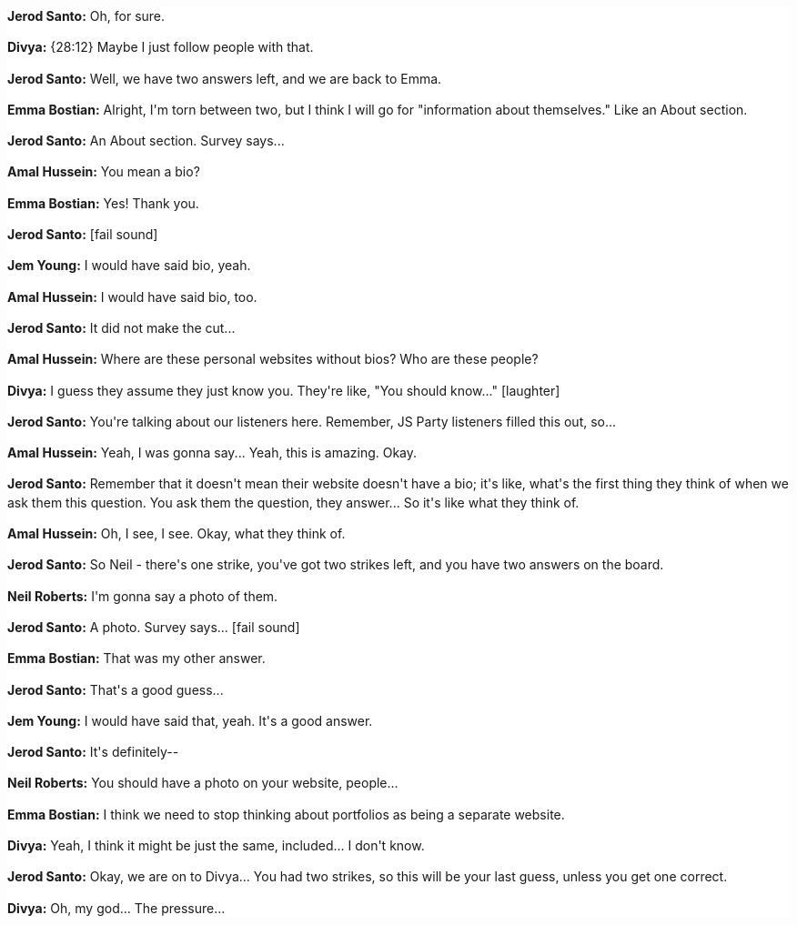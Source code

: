 **Jerod Santo:** Oh, for sure.

**Divya:** \{28:12\} Maybe I just follow people with that.

**Jerod Santo:** Well, we have two answers left, and we are back to Emma.

**Emma Bostian:** Alright, I'm torn between two, but I think I will go for "information about themselves." Like an About section.

**Jerod Santo:** An About section. Survey says...

**Amal Hussein:** You mean a bio?

**Emma Bostian:** Yes! Thank you.

**Jerod Santo:** \[fail sound\]

**Jem Young:** I would have said bio, yeah.

**Amal Hussein:** I would have said bio, too.

**Jerod Santo:** It did not make the cut...

**Amal Hussein:** Where are these personal websites without bios? Who are these people?

**Divya:** I guess they assume they just know you. They're like, "You should know..." \[laughter\]

**Jerod Santo:** You're talking about our listeners here. Remember, JS Party listeners filled this out, so...

**Amal Hussein:** Yeah, I was gonna say... Yeah, this is amazing. Okay.

**Jerod Santo:** Remember that it doesn't mean their website doesn't have a bio; it's like, what's the first thing they think of when we ask them this question. You ask them the question, they answer... So it's like what they think of.

**Amal Hussein:** Oh, I see, I see. Okay, what they think of.

**Jerod Santo:** So Neil - there's one strike, you've got two strikes left, and you have two answers on the board.

**Neil Roberts:** I'm gonna say a photo of them.

**Jerod Santo:** A photo. Survey says... \[fail sound\]

**Emma Bostian:** That was my other answer.

**Jerod Santo:** That's a good guess...

**Jem Young:** I would have said that, yeah. It's a good answer.

**Jerod Santo:** It's definitely--

**Neil Roberts:** You should have a photo on your website, people...

**Emma Bostian:** I think we need to stop thinking about portfolios as being a separate website.

**Divya:** Yeah, I think it might be just the same, included... I don't know.

**Jerod Santo:** Okay, we are on to Divya... You had two strikes, so this will be your last guess, unless you get one correct.

**Divya:** Oh, my god... The pressure...
